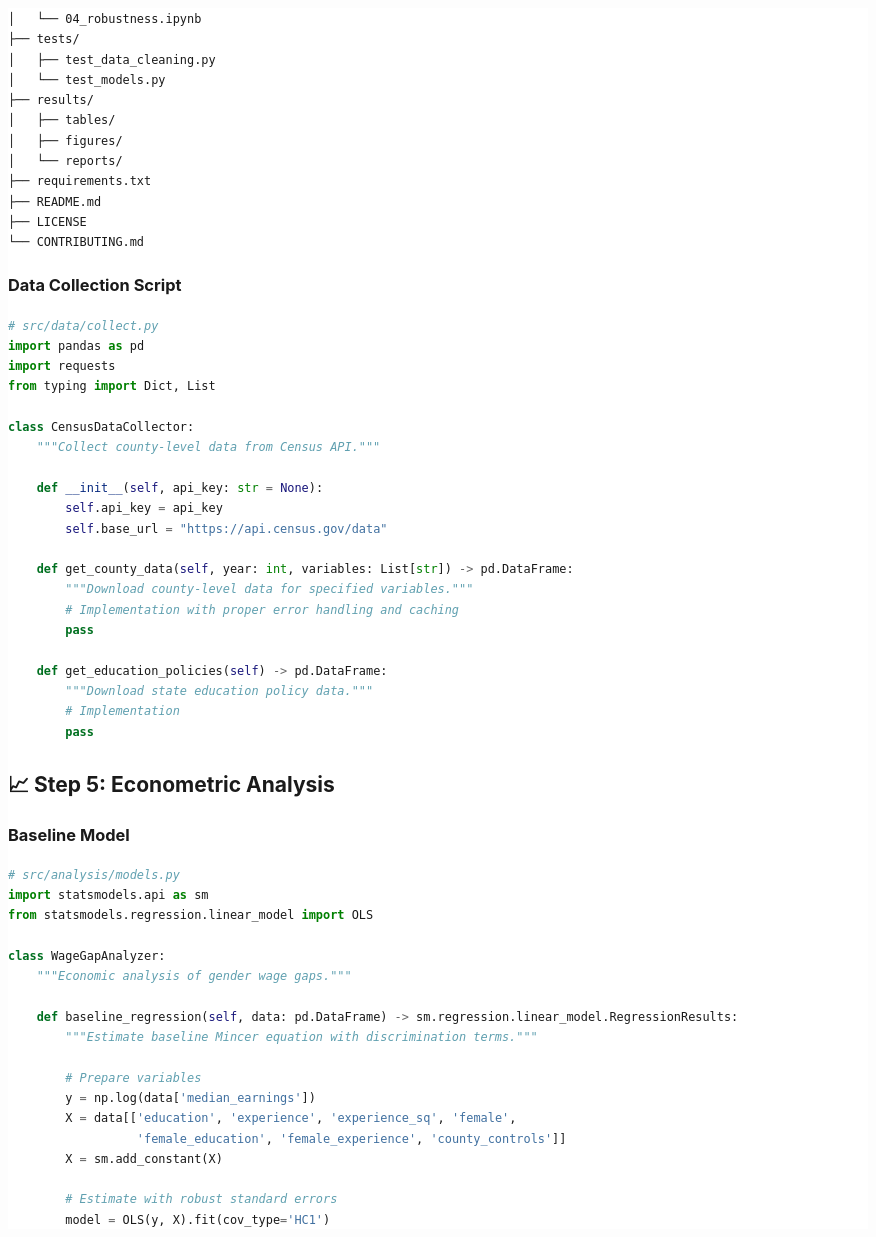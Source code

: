 ```
│   └── 04_robustness.ipynb
├── tests/
│   ├── test_data_cleaning.py
│   └── test_models.py
├── results/
│   ├── tables/
│   ├── figures/
│   └── reports/
├── requirements.txt
├── README.md
├── LICENSE
└── CONTRIBUTING.md
```

### **Data Collection Script**
```python
# src/data/collect.py
import pandas as pd
import requests
from typing import Dict, List

class CensusDataCollector:
    """Collect county-level data from Census API."""
    
    def __init__(self, api_key: str = None):
        self.api_key = api_key
        self.base_url = "https://api.census.gov/data"
    
    def get_county_data(self, year: int, variables: List[str]) -> pd.DataFrame:
        """Download county-level data for specified variables."""
        # Implementation with proper error handling and caching
        pass
    
    def get_education_policies(self) -> pd.DataFrame:
        """Download state education policy data."""
        # Implementation
        pass
```

## 📈 **Step 5: Econometric Analysis**

### **Baseline Model**
```python
# src/analysis/models.py
import statsmodels.api as sm
from statsmodels.regression.linear_model import OLS

class WageGapAnalyzer:
    """Economic analysis of gender wage gaps."""
    
    def baseline_regression(self, data: pd.DataFrame) -> sm.regression.linear_model.RegressionResults:
        """Estimate baseline Mincer equation with discrimination terms."""
        
        # Prepare variables
        y = np.log(data['median_earnings'])
        X = data[['education', 'experience', 'experience_sq', 'female', 
                  'female_education', 'female_experience', 'county_controls']]
        X = sm.add_constant(X)
        
        # Estimate with robust standard errors
        model = OLS(y, X).fit(cov_type='HC1')
```